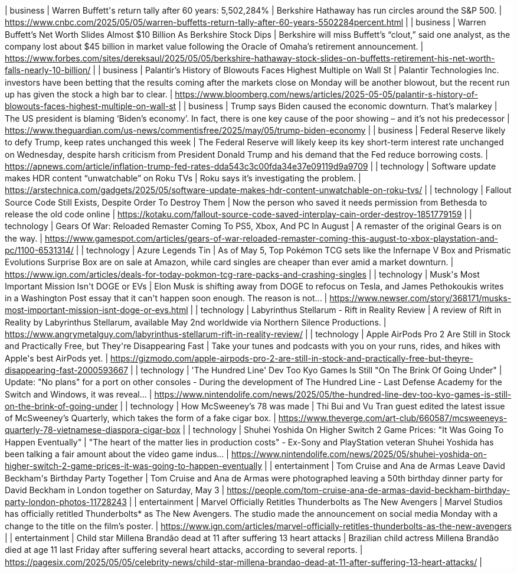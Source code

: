 | business | Warren Buffett's return tally after 60 years: 5,502,284% | Berkshire Hathaway has run circles around the S&P 500. | https://www.cnbc.com/2025/05/05/warren-buffetts-return-tally-after-60-years-5502284percent.html |
| business | Warren Buffett’s Net Worth Slides Almost $10 Billion As Berkshire Stock Dips | Berkshire will miss Buffett’s “clout,” said one analyst, as the company lost about $45 billion in market value following the Oracle of Omaha’s retirement announcement. | https://www.forbes.com/sites/dereksaul/2025/05/05/berkshire-hathaway-stock-slides-on-buffetts-retirement-his-net-worth-falls-nearly-10-billion/ |
| business | Palantir’s History of Blowouts Faces Highest Multiple on Wall St | Palantir Technologies Inc. investors have been betting that the results coming after the markets close on Monday will be another blowout, but the recent run up has given the stock a high bar to clear. | https://www.bloomberg.com/news/articles/2025-05-05/palantir-s-history-of-blowouts-faces-highest-multiple-on-wall-st |
| business | Trump says Biden caused the economic downturn. That’s malarkey | The US president is blaming ‘Biden’s economy’. In fact, there is one key cause of the poor showing – and it’s not his predecessor | https://www.theguardian.com/us-news/commentisfree/2025/may/05/trump-biden-economy |
| business | Federal Reserve likely to defy Trump, keep rates unchanged this week | The Federal Reserve will likely keep its key short-term interest rate unchanged on Wednesday, despite harsh criticism from President Donald Trump and his demand that the Fed reduce borrowing costs. | https://apnews.com/article/inflation-trump-fed-rates-dda543c3c00fda34e37e09119d9a9709 |
| technology | Software update makes HDR content “unwatchable” on Roku TVs | Roku says it’s investigating the problem. | https://arstechnica.com/gadgets/2025/05/software-update-makes-hdr-content-unwatchable-on-roku-tvs/ |
| technology | Fallout Source Code Still Exists, Despite Order To Destroy Them | Now the person who saved it needs permission from Bethesda to release the old code online | https://kotaku.com/fallout-source-code-saved-interplay-cain-order-destroy-1851779159 |
| technology | Gears Of War: Reloaded Remaster Coming To PS5, Xbox, And PC In August | A remaster of the original Gears is on the way. | https://www.gamespot.com/articles/gears-of-war-reloaded-remaster-coming-this-august-to-xbox-playstation-and-pc/1100-6531314/ |
| technology | Azure Legends Tin | As of May 5, Top Pokémon TCG sets like the Infernape V Box and Prismatic Evolutions Surprise Box are on sale at Amazon, while card singles are cheaper than ever amid a market downturn. | https://www.ign.com/articles/deals-for-today-pokmon-tcg-rare-packs-and-crashing-singles |
| technology | Musk's Most Important Mission Isn't DOGE or EVs | Elon Musk is shifting away from DOGE to refocus on Tesla, and James Pethokoukis writes in a Washington Post essay that it can't happen soon enough. The reason is not... | https://www.newser.com/story/368171/musks-most-important-mission-isnt-doge-or-evs.html |
| technology | Labyrinthus Stellarum - Rift in Reality Review | A review of Rift in Reality by Labyrinthus Stellarum, available May 2nd worldwide via Northern Silence Productions. | https://www.angrymetalguy.com/labyrinthus-stellarum-rift-in-reality-review/ |
| technology | Apple AirPods Pro 2 Are Still in Stock and Practically Free, but They're Disappearing Fast | Take your tunes and podcasts with you on your runs, rides, and hikes with Apple's best AirPods yet. | https://gizmodo.com/apple-airpods-pro-2-are-still-in-stock-and-practically-free-but-theyre-disappearing-fast-2000593667 |
| technology | 'The Hundred Line' Dev Too Kyo Games Is Still "On The Brink Of Going Under" | Update: "No plans" for a port on other consoles - During the development of The Hundred Line - Last Defense Academy for the Switch and Windows, it was reveal... | https://www.nintendolife.com/news/2025/05/the-hundred-line-dev-too-kyo-games-is-still-on-the-brink-of-going-under |
| technology | How McSweeney’s 78 was made | Thi Bui and Vu Tran guest edited the latest issue of McSweeney’s Quarterly, which takes the form of a fake cigar box. | https://www.theverge.com/art-club/660587/mcsweeneys-quarterly-78-vietnamese-diaspora-cigar-box |
| technology | Shuhei Yoshida On Higher Switch 2 Game Prices: "It Was Going To Happen Eventually" | "The heart of the matter lies in production costs" - Ex-Sony and PlayStation veteran Shuhei Yoshida has been talking a fair amount about the video game indus... | https://www.nintendolife.com/news/2025/05/shuhei-yoshida-on-higher-switch-2-game-prices-it-was-going-to-happen-eventually |
| entertainment | Tom Cruise and Ana de Armas Leave David Beckham's Birthday Party Together | Tom Cruise and Ana de Armas were photographed leaving a 50th birthday dinner party for David Beckham in London together on Saturday, May 3 | https://people.com/tom-cruise-ana-de-armas-david-beckham-birthday-party-london-photos-11728243 |
| entertainment | Marvel Officially Retitles Thunderbolts as The New Avengers | Marvel Studios has officially retitled Thunderbolts* as The New Avengers. The studio made the announcement on social media Monday with a change to the title on the film’s poster. | https://www.ign.com/articles/marvel-officially-retitles-thunderbolts-as-the-new-avengers |
| entertainment | Child star Millena Brandão dead at 11 after suffering 13 heart attacks | Brazilian child actress Millena Brandão died at age 11 last Friday after suffering several heart attacks, according to several reports. | https://pagesix.com/2025/05/05/celebrity-news/child-star-millena-brandao-dead-at-11-after-suffering-13-heart-attacks/ |